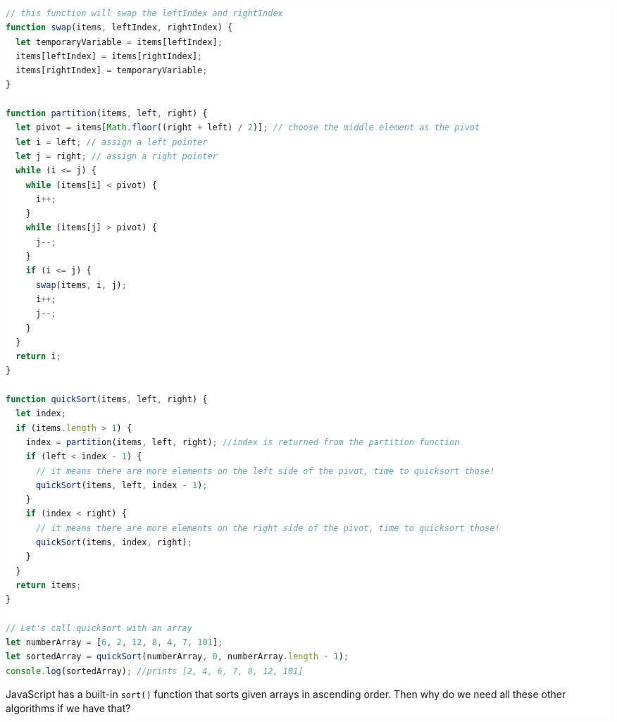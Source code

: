 ```javascript
// this function will swap the leftIndex and rightIndex
function swap(items, leftIndex, rightIndex) {
  let temporaryVariable = items[leftIndex];
  items[leftIndex] = items[rightIndex];
  items[rightIndex] = temporaryVariable;
}

function partition(items, left, right) {
  let pivot = items[Math.floor((right + left) / 2)]; // choose the middle element as the pivot
  let i = left; // assign a left pointer
  let j = right; // assign a right pointer
  while (i <= j) {
    while (items[i] < pivot) {
      i++;
    }
    while (items[j] > pivot) {
      j--;
    }
    if (i <= j) {
      swap(items, i, j);
      i++;
      j--;
    }
  }
  return i;
}

function quickSort(items, left, right) {
  let index;
  if (items.length > 1) {
    index = partition(items, left, right); //index is returned from the partition function
    if (left < index - 1) {
      // it means there are more elements on the left side of the pivot, time to quicksort those!
      quickSort(items, left, index - 1);
    }
    if (index < right) {
      // it means there are more elements on the right side of the pivot, time to quicksort those!
      quickSort(items, index, right);
    }
  }
  return items;
}

// Let's call quicksort with an array
let numberArray = [6, 2, 12, 8, 4, 7, 101];
let sortedArray = quickSort(numberArray, 0, numberArray.length - 1);
console.log(sortedArray); //prints [2, 4, 6, 7, 8, 12, 101]
```

JavaScript has a built-in `sort()` function that sorts given arrays in ascending order. Then why do we need all these other algorithms if we have that?
